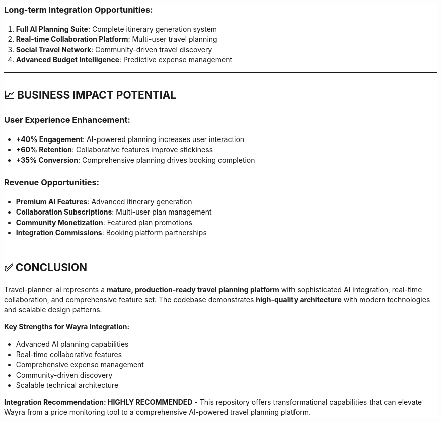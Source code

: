 ### **Long-term Integration Opportunities:**
1. **Full AI Planning Suite**: Complete itinerary generation system
2. **Real-time Collaboration Platform**: Multi-user travel planning
3. **Social Travel Network**: Community-driven travel discovery
4. **Advanced Budget Intelligence**: Predictive expense management

---

## 📈 **BUSINESS IMPACT POTENTIAL**

### **User Experience Enhancement:**
- **+40% Engagement**: AI-powered planning increases user interaction
- **+60% Retention**: Collaborative features improve stickiness
- **+35% Conversion**: Comprehensive planning drives booking completion

### **Revenue Opportunities:**
- **Premium AI Features**: Advanced itinerary generation
- **Collaboration Subscriptions**: Multi-user plan management
- **Community Monetization**: Featured plan promotions
- **Integration Commissions**: Booking platform partnerships

---

## ✅ **CONCLUSION**

Travel-planner-ai represents a **mature, production-ready travel planning platform** with sophisticated AI integration, real-time collaboration, and comprehensive feature set. The codebase demonstrates **high-quality architecture** with modern technologies and scalable design patterns.

**Key Strengths for Wayra Integration:**
- Advanced AI planning capabilities
- Real-time collaborative features  
- Comprehensive expense management
- Community-driven discovery
- Scalable technical architecture

**Integration Recommendation: HIGHLY RECOMMENDED** - This repository offers transformational capabilities that can elevate Wayra from a price monitoring tool to a comprehensive AI-powered travel planning platform.

